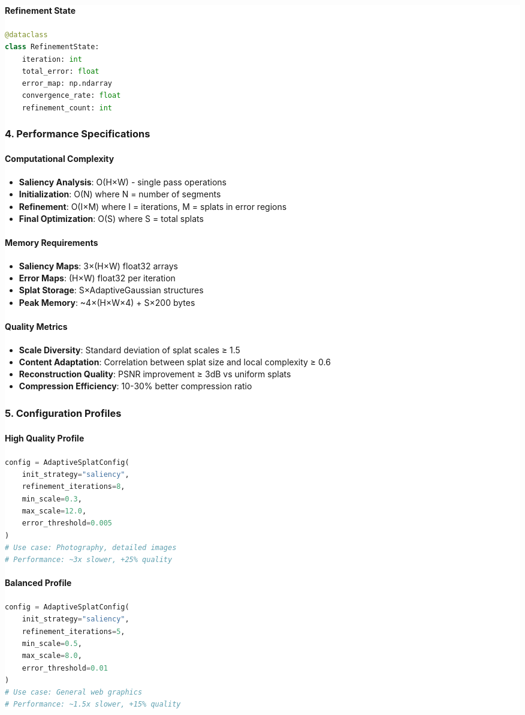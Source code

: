#### Refinement State
```python
@dataclass
class RefinementState:
    iteration: int
    total_error: float
    error_map: np.ndarray
    convergence_rate: float
    refinement_count: int
```

### 4. Performance Specifications

#### Computational Complexity
- **Saliency Analysis**: O(H×W) - single pass operations
- **Initialization**: O(N) where N = number of segments
- **Refinement**: O(I×M) where I = iterations, M = splats in error regions
- **Final Optimization**: O(S) where S = total splats

#### Memory Requirements
- **Saliency Maps**: 3×(H×W) float32 arrays
- **Error Maps**: (H×W) float32 per iteration
- **Splat Storage**: S×AdaptiveGaussian structures
- **Peak Memory**: ~4×(H×W×4) + S×200 bytes

#### Quality Metrics
- **Scale Diversity**: Standard deviation of splat scales ≥ 1.5
- **Content Adaptation**: Correlation between splat size and local complexity ≥ 0.6
- **Reconstruction Quality**: PSNR improvement ≥ 3dB vs uniform splats
- **Compression Efficiency**: 10-30% better compression ratio

### 5. Configuration Profiles

#### High Quality Profile
```python
config = AdaptiveSplatConfig(
    init_strategy="saliency",
    refinement_iterations=8,
    min_scale=0.3,
    max_scale=12.0,
    error_threshold=0.005
)
# Use case: Photography, detailed images
# Performance: ~3x slower, +25% quality
```

#### Balanced Profile
```python
config = AdaptiveSplatConfig(
    init_strategy="saliency",
    refinement_iterations=5,
    min_scale=0.5,
    max_scale=8.0,
    error_threshold=0.01
)
# Use case: General web graphics
# Performance: ~1.5x slower, +15% quality
```

